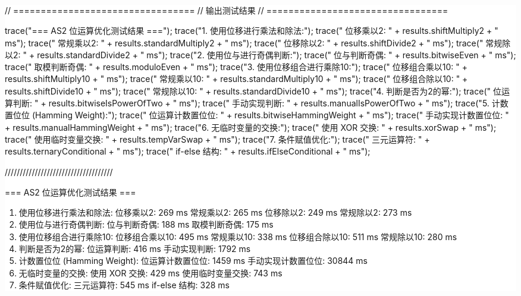 // =================================
// 输出测试结果
// =================================

trace("=== AS2 位运算优化测试结果 ===");
trace("1. 使用位移进行乘法和除法:");
trace("   位移乘以2: " + results.shiftMultiply2 + " ms");
trace("   常规乘以2: " + results.standardMultiply2 + " ms");
trace("   位移除以2: " + results.shiftDivide2 + " ms");
trace("   常规除以2: " + results.standardDivide2 + " ms");
trace("2. 使用位与进行奇偶判断:");
trace("   位与判断奇偶: " + results.bitwiseEven + " ms");
trace("   取模判断奇偶: " + results.moduloEven + " ms");
trace("3. 使用位移组合进行乘除10:");
trace("   位移组合乘以10: " + results.shiftMultiply10 + " ms");
trace("   常规乘以10: " + results.standardMultiply10 + " ms");
trace("   位移组合除以10: " + results.shiftDivide10 + " ms");
trace("   常规除以10: " + results.standardDivide10 + " ms");
trace("4. 判断是否为2的幂:");
trace("   位运算判断: " + results.bitwiseIsPowerOfTwo + " ms");
trace("   手动实现判断: " + results.manualIsPowerOfTwo + " ms");
trace("5. 计数置位位 (Hamming Weight):");
trace("   位运算计数置位位: " + results.bitwiseHammingWeight + " ms");
trace("   手动实现计数置位位: " + results.manualHammingWeight + " ms");
trace("6. 无临时变量的交换:");
trace("   使用 XOR 交换: " + results.xorSwap + " ms");
trace("   使用临时变量交换: " + results.tempVarSwap + " ms");
trace("7. 条件赋值优化:");
trace("   三元运算符: " + results.ternaryConditional + " ms");
trace("   if-else 结构: " + results.ifElseConditional + " ms");



////////////////////////////////////


=== AS2 位运算优化测试结果 ===
1. 使用位移进行乘法和除法:
   位移乘以2: 269 ms
   常规乘以2: 265 ms
   位移除以2: 249 ms
   常规除以2: 273 ms
2. 使用位与进行奇偶判断:
   位与判断奇偶: 188 ms
   取模判断奇偶: 175 ms
3. 使用位移组合进行乘除10:
   位移组合乘以10: 495 ms
   常规乘以10: 338 ms
   位移组合除以10: 511 ms
   常规除以10: 280 ms
4. 判断是否为2的幂:
   位运算判断: 416 ms
   手动实现判断: 1792 ms
5. 计数置位位 (Hamming Weight):
   位运算计数置位位: 1459 ms
   手动实现计数置位位: 30844 ms
6. 无临时变量的交换:
   使用 XOR 交换: 429 ms
   使用临时变量交换: 743 ms
7. 条件赋值优化:
   三元运算符: 545 ms
   if-else 结构: 328 ms